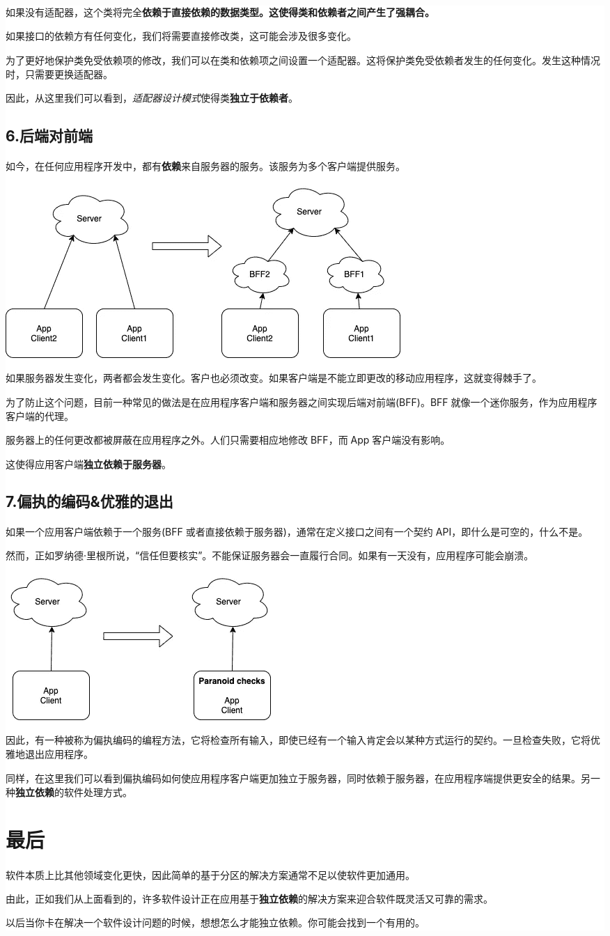 如果没有适配器，这个类将完全**依赖于直接依赖的数据类型。这使得类和依赖者之间产生了强耦合。**

如果接口的依赖方有任何变化，我们将需要直接修改类，这可能会涉及很多变化。

为了更好地保护类免受依赖项的修改，我们可以在类和依赖项之间设置一个适配器。这将保护类免受依赖者发生的任何变化。发生这种情况时，只需要更换适配器。

因此，从这里我们可以看到，*适配器设计模式*使得类**独立于依赖者**。

## 6.后端对前端

如今，在任何应用程序开发中，都有**依赖**来自服务器的服务。该服务为多个客户端提供服务。

![](img/d5570105f6b96bad18e0f18fa8a6dbba.png)

如果服务器发生变化，两者都会发生变化。客户也必须改变。如果客户端是不能立即更改的移动应用程序，这就变得棘手了。

为了防止这个问题，目前一种常见的做法是在应用程序客户端和服务器之间实现后端对前端(BFF)。BFF 就像一个迷你服务，作为应用程序客户端的代理。

服务器上的任何更改都被屏蔽在应用程序之外。人们只需要相应地修改 BFF，而 App 客户端没有影响。

这使得应用客户端**独立依赖于服务器**。

## 7.偏执的编码&优雅的退出

如果一个应用客户端依赖于一个服务(BFF 或者直接依赖于服务器)，通常在定义接口之间有一个契约 API，即什么是可空的，什么不是。

然而，正如罗纳德·里根所说，“信任但要核实”。不能保证服务器会一直履行合同。如果有一天没有，应用程序可能会崩溃。

![](img/fd70426bdb99887af6bee13b8a80fb55.png)

因此，有一种被称为偏执编码的编程方法，它将检查所有输入，即使已经有一个输入肯定会以某种方式运行的契约。一旦检查失败，它将优雅地退出应用程序。

同样，在这里我们可以看到偏执编码如何使应用程序客户端更加独立于服务器，同时依赖于服务器，在应用程序端提供更安全的结果。另一种**独立依赖**的软件处理方式。

# 最后

软件本质上比其他领域变化更快，因此简单的基于分区的解决方案通常不足以使软件更加通用。

由此，正如我们从上面看到的，许多软件设计正在应用基于**独立依赖**的解决方案来迎合软件既灵活又可靠的需求。

以后当你卡在解决一个软件设计问题的时候，想想怎么才能独立依赖。你可能会找到一个有用的。